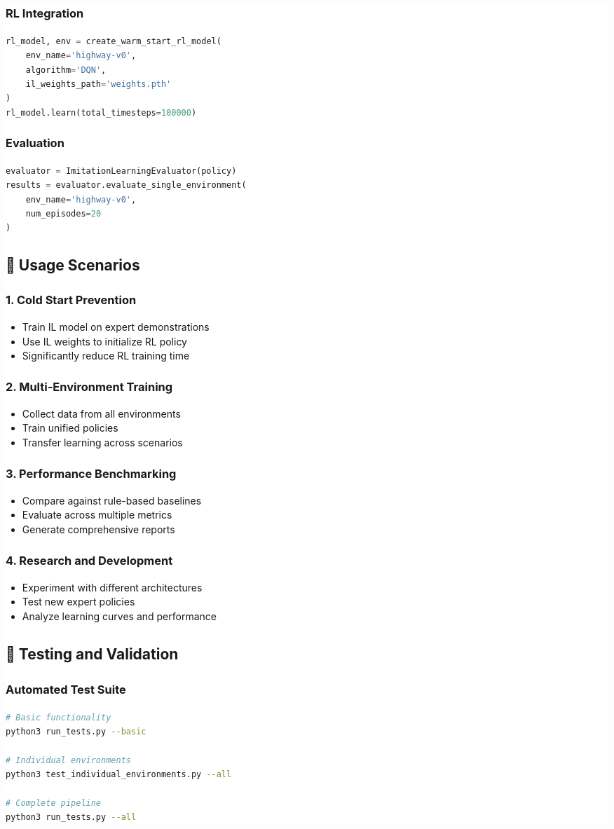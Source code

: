 ### RL Integration
```python
rl_model, env = create_warm_start_rl_model(
    env_name='highway-v0',
    algorithm='DQN',
    il_weights_path='weights.pth'
)
rl_model.learn(total_timesteps=100000)
```

### Evaluation
```python
evaluator = ImitationLearningEvaluator(policy)
results = evaluator.evaluate_single_environment(
    env_name='highway-v0',
    num_episodes=20
)
```

## 🎯 Usage Scenarios

### 1. Cold Start Prevention
- Train IL model on expert demonstrations
- Use IL weights to initialize RL policy
- Significantly reduce RL training time

### 2. Multi-Environment Training
- Collect data from all environments
- Train unified policies
- Transfer learning across scenarios

### 3. Performance Benchmarking
- Compare against rule-based baselines
- Evaluate across multiple metrics
- Generate comprehensive reports

### 4. Research and Development
- Experiment with different architectures
- Test new expert policies
- Analyze learning curves and performance

## 🧪 Testing and Validation

### Automated Test Suite
```bash
# Basic functionality
python3 run_tests.py --basic

# Individual environments
python3 test_individual_environments.py --all

# Complete pipeline
python3 run_tests.py --all
```
